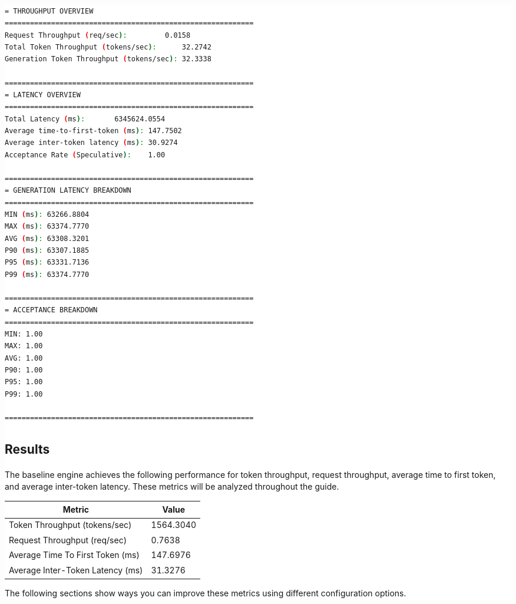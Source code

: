 ```bash
= THROUGHPUT OVERVIEW
===========================================================
Request Throughput (req/sec):		  0.0158
Total Token Throughput (tokens/sec):	  32.2742
Generation Token Throughput (tokens/sec): 32.3338

===========================================================
= LATENCY OVERVIEW
===========================================================
Total Latency (ms):		  6345624.0554
Average time-to-first-token (ms): 147.7502
Average inter-token latency (ms): 30.9274
Acceptance Rate (Speculative):	  1.00

===========================================================
= GENERATION LATENCY BREAKDOWN
===========================================================
MIN (ms): 63266.8804
MAX (ms): 63374.7770
AVG (ms): 63308.3201
P90 (ms): 63307.1885
P95 (ms): 63331.7136
P99 (ms): 63374.7770

===========================================================
= ACCEPTANCE BREAKDOWN
===========================================================
MIN: 1.00
MAX: 1.00
AVG: 1.00
P90: 1.00
P95: 1.00
P99: 1.00

===========================================================
```

## Results

The baseline engine achieves the following performance for token throughput, request throughput, average time to first token, and average inter-token latency. These metrics will be analyzed throughout the guide.


| Metric                        | Value         |
|-------------------------------|---------------|
| Token Throughput (tokens/sec) | 1564.3040    |
| Request Throughput (req/sec)  | 0.7638        |
| Average Time To First Token (ms) | 147.6976  |
| Average Inter-Token Latency (ms) | 31.3276    |

The following sections show ways you can improve these metrics using different configuration options.
